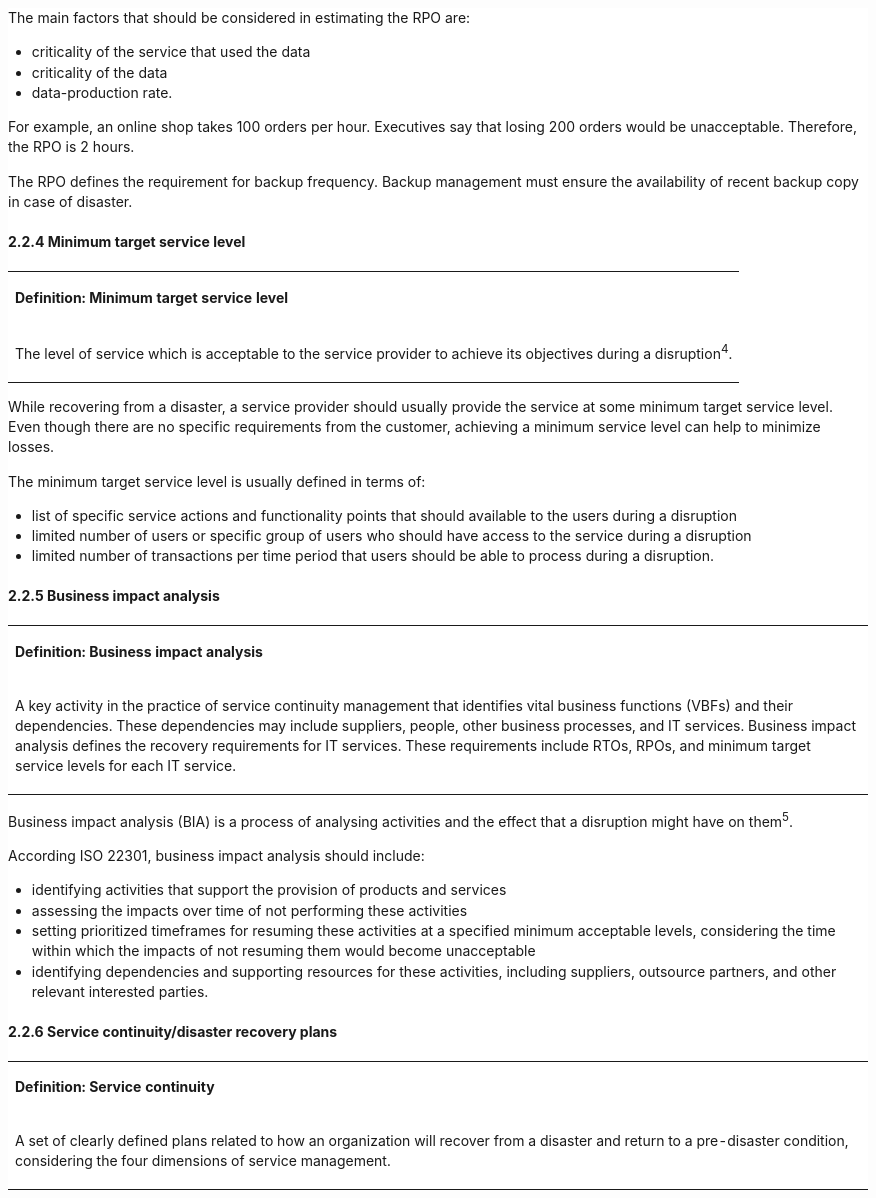 The main factors that should be considered in estimating the RPO are:

*   criticality of the service that used the data
*   criticality of the data
*   data-production rate.

For example, an online shop takes 100 orders per hour. Executives say that losing 200 orders would be unacceptable. Therefore, the RPO is 2 hours.

The RPO defines the requirement for backup frequency. Backup management must ensure the availability of recent backup copy in case of disaster.

#### **2.2.4 Minimum target service level**

<table><tbody><tr><td><p><strong>Definition: Minimum target service level</strong></p></td></tr><tr><td><p>The level of service which is acceptable to the service provider to achieve its objectives during a disruption<sup>4</sup>.</p></td></tr></tbody></table>

While recovering from a disaster, a service provider should usually provide the service at some minimum target service level. Even though there are no specific requirements from the customer, achieving a minimum service level can help to minimize losses.

The minimum target service level is usually defined in terms of:

*   list of specific service actions and functionality points that should available to the users during a disruption
*   limited number of users or specific group of users who should have access to the service during a disruption
*   limited number of transactions per time period that users should be able to process during a disruption.

#### **2.2.5 Business impact analysis**

<table><tbody><tr><td><p><strong>Definition: Business impact analysis</strong></p></td></tr><tr><td><p>A key activity in the practice of service continuity management that identifies vital business functions (VBFs) and their dependencies. These dependencies may include suppliers, people, other business processes, and IT services. Business impact analysis defines the recovery requirements for IT services. These requirements include RTOs, RPOs, and minimum target service levels for each IT service.</p></td></tr></tbody></table>

Business impact analysis (BIA) is a process of analysing activities and the effect that a disruption might have on them<sup>5</sup>.

According ISO 22301, business impact analysis should include:

*   identifying activities that support the provision of products and services
*   assessing the impacts over time of not performing these activities
*   setting prioritized timeframes for resuming these activities at a specified minimum acceptable levels, considering the time within which the impacts of not resuming them would become unacceptable
*   identifying dependencies and supporting resources for these activities, including suppliers, outsource partners, and other relevant interested parties.

#### **2.2.6 Service continuity/disaster recovery plans**

<table><tbody><tr><td><p><strong>Definition: Service continuity</strong></p></td></tr><tr><td><p>A set of clearly defined plans related to how an organization will recover from a disaster and return to a pre-disaster condition, considering the four dimensions of service management.</p></td></tr></tbody></table>
